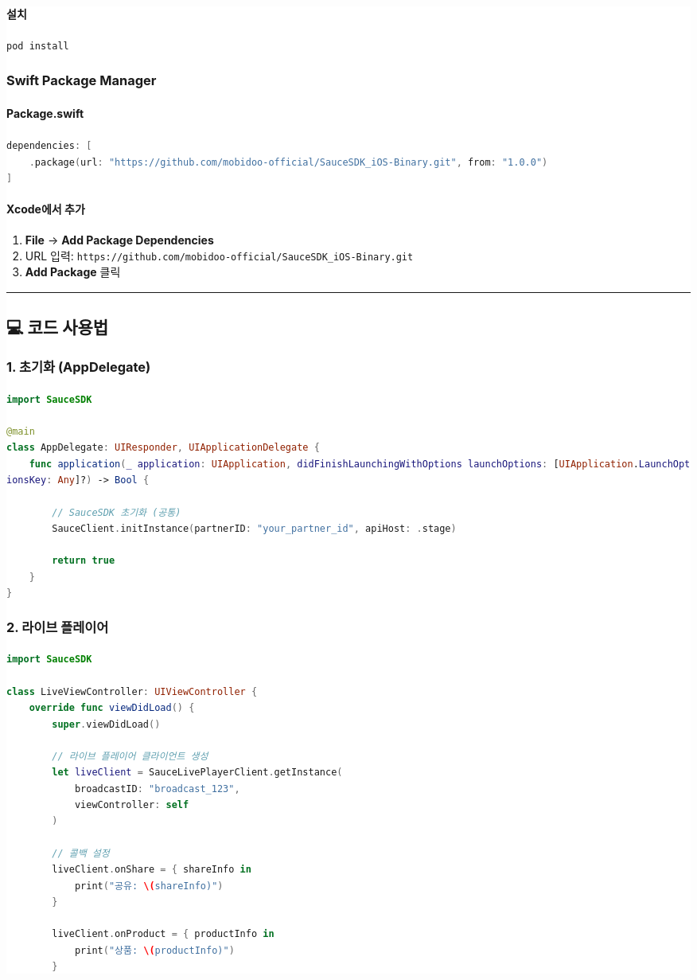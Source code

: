 #### 설치
```bash
pod install
```

### Swift Package Manager

#### Package.swift
```swift
dependencies: [
    .package(url: "https://github.com/mobidoo-official/SauceSDK_iOS-Binary.git", from: "1.0.0")
]
```

#### Xcode에서 추가
1. **File** → **Add Package Dependencies**
2. URL 입력: `https://github.com/mobidoo-official/SauceSDK_iOS-Binary.git`
3. **Add Package** 클릭

---

## 💻 코드 사용법

### 1. 초기화 (AppDelegate)

```swift
import SauceSDK

@main
class AppDelegate: UIResponder, UIApplicationDelegate {
    func application(_ application: UIApplication, didFinishLaunchingWithOptions launchOptions: [UIApplication.LaunchOptionsKey: Any]?) -> Bool {
        
        // SauceSDK 초기화 (공통)
        SauceClient.initInstance(partnerID: "your_partner_id", apiHost: .stage)
        
        return true
    }
}
```

### 2. 라이브 플레이어

```swift
import SauceSDK

class LiveViewController: UIViewController {
    override func viewDidLoad() {
        super.viewDidLoad()
        
        // 라이브 플레이어 클라이언트 생성
        let liveClient = SauceLivePlayerClient.getInstance(
            broadcastID: "broadcast_123",
            viewController: self
        )
        
        // 콜백 설정
        liveClient.onShare = { shareInfo in
            print("공유: \(shareInfo)")
        }
        
        liveClient.onProduct = { productInfo in
            print("상품: \(productInfo)")
        }
```